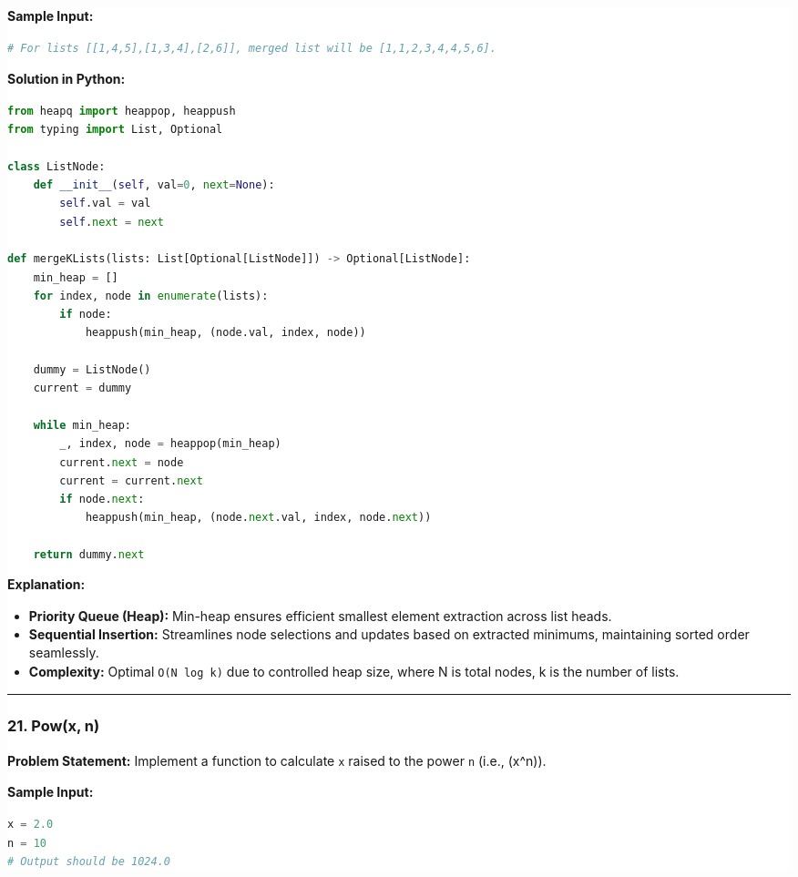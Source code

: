 **Sample Input:**
```python
# For lists [[1,4,5],[1,3,4],[2,6]], merged list will be [1,1,2,3,4,4,5,6].
```

**Solution in Python:**
```python
from heapq import heappop, heappush
from typing import List, Optional

class ListNode:
    def __init__(self, val=0, next=None):
        self.val = val
        self.next = next

def mergeKLists(lists: List[Optional[ListNode]]) -> Optional[ListNode]:
    min_heap = []
    for index, node in enumerate(lists):
        if node:
            heappush(min_heap, (node.val, index, node))
    
    dummy = ListNode()
    current = dummy
    
    while min_heap:
        _, index, node = heappop(min_heap)
        current.next = node
        current = current.next
        if node.next:
            heappush(min_heap, (node.next.val, index, node.next))
    
    return dummy.next
```

**Explanation:**
- **Priority Queue (Heap):** Min-heap ensures efficient smallest element extraction across list heads.
- **Sequential Insertion:** Streamlines node selections and updates based on extracted minimums, maintaining sorted order seamlessly.
- **Complexity:** Optimal `O(N log k)` due to controlled heap size, where N is total nodes, k is the number of lists.

---

### 21. Pow(x, n)

**Problem Statement:**
Implement a function to calculate `x` raised to the power `n` (i.e., \(x^n\)).

**Sample Input:**
```python
x = 2.0
n = 10
# Output should be 1024.0
```
